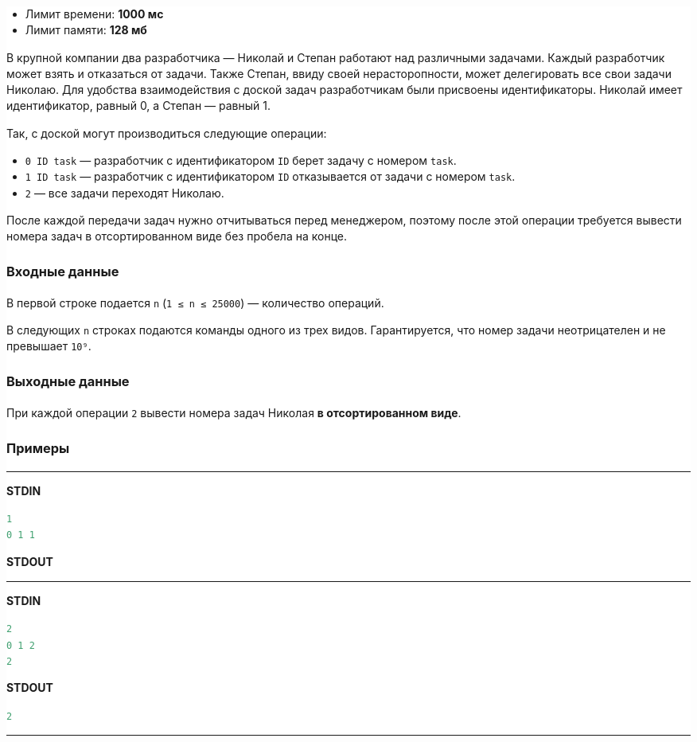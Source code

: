 - Лимит времени: **1000 мс**
- Лимит памяти: **128 мб**

В крупной компании два разработчика — Николай и Степан работают над различными задачами. Каждый разработчик может взять и отказаться от задачи. Также Степан, ввиду своей нерасторопности, может делегировать все свои задачи Николаю. Для удобства взаимодействия с доской задач разработчикам были присвоены идентификаторы. Николай имеет идентификатор, равный 0, а Степан — равный 1.

Так, с доской могут производиться следующие операции:

- ``0 ID task`` — разработчик с идентификатором ``ID`` берет задачу с номером ``task``.
- ``1 ID task`` — разработчик с идентификатором ``ID`` отказывается от задачи с номером ``task``.
- ``2`` — все задачи переходят Николаю.

После каждой передачи задач нужно отчитываться перед менеджером, поэтому после этой операции требуется вывести номера задач в отсортированном виде без пробела на конце.

### Входные данные

В первой строке подается ``n`` (``1 ≤ n ≤ 25000``) — количество операций.

В следующих ``n`` строках подаются команды одного из трех видов. Гарантируется, что номер задачи неотрицателен и не превышает ``10⁹``.

### Выходные данные

При каждой операции ``2`` вывести номера задач Николая **в отсортированном виде**.

### Примеры

---

**STDIN**
```c++
1
0 1 1 
```

**STDOUT**
```c++

```

---

**STDIN**
```c++
2
0 1 2
2
```

**STDOUT**
```c++
2
```

---
